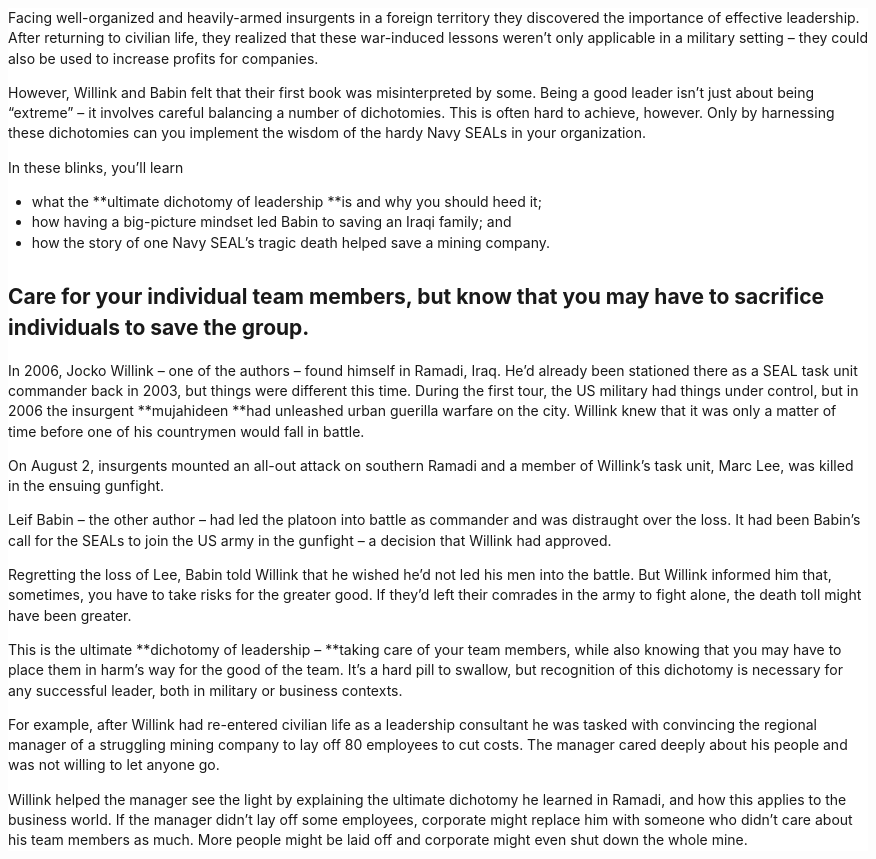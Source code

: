 Facing well-organized and heavily-armed insurgents in a foreign territory they
discovered the importance of effective leadership. After returning to civilian
life, they realized that these war-induced lessons weren’t only applicable in a
military setting – they could also be used to increase profits for companies.

However, Willink and Babin felt that their first book was misinterpreted by
some. Being a good leader isn’t just about being “extreme” – it involves
careful balancing a number of dichotomies. This is often hard to achieve,
however. Only by harnessing these dichotomies can you implement the wisdom of
the hardy Navy SEALs in your organization.

In these blinks, you’ll learn

- what the **ultimate dichotomy of leadership **is and why you should heed it;
- how having a big-picture mindset led Babin to saving an Iraqi family; and
- how the story of one Navy SEAL’s tragic death helped save a mining company.

## Care for your individual team members, but know that you may have to sacrifice individuals to save the group.

In 2006, Jocko Willink – one of the authors – found himself in Ramadi, Iraq.
He’d already been stationed there as a SEAL task unit commander back in 2003,
but things were different this time. During the first tour, the US military had
things under control, but in 2006 the insurgent **mujahideen **had unleashed
urban guerilla warfare on the city. Willink knew that it was only a matter of
time before one of his countrymen would fall in battle.

On August 2, insurgents mounted an all-out attack on southern Ramadi and a
member of Willink’s task unit, Marc Lee, was killed in the ensuing gunfight.

Leif Babin – the other author – had led the platoon into battle as commander
and was distraught over the loss. It had been Babin’s call for the SEALs to
join the US army in the gunfight – a decision that Willink had approved.

Regretting the loss of Lee, Babin told Willink that he wished he’d not led his
men into the battle. But Willink informed him that, sometimes, you have to take
risks for the greater good. If they’d left their comrades in the army to fight
alone, the death toll might have been greater.

This is the ultimate **dichotomy of leadership – **taking care of your team
members, while also knowing that you may have to place them in harm’s way for
the good of the team. It’s a hard pill to swallow, but recognition of this
dichotomy is necessary for any successful leader, both in military or business
contexts.

For example, after Willink had re-entered civilian life as a leadership
consultant he was tasked with convincing the regional manager of a struggling
mining company to lay off 80 employees to cut costs. The manager cared deeply
about his people and was not willing to let anyone go.

Willink helped the manager see the light by explaining the ultimate dichotomy
he learned in Ramadi, and how this applies to the business world. If the
manager didn’t lay off some employees, corporate might replace him with someone
who didn’t care about his team members as much. More people might be laid off
and corporate might even shut down the whole mine.
